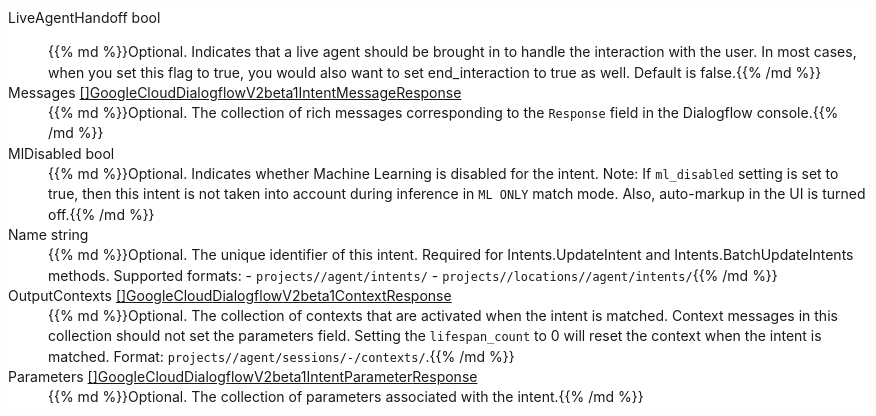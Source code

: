 <a href="#liveagenthandoff_go" style="color: inherit; text-decoration: inherit;">Live<wbr>Agent<wbr>Handoff</a>
</span>
        <span class="property-indicator"></span>
        <span class="property-type">bool</span>
    </dt>
    <dd>{{% md %}}Optional. Indicates that a live agent should be brought in to handle the interaction with the user. In most cases, when you set this flag to true, you would also want to set end_interaction to true as well. Default is false.{{% /md %}}</dd><dt class="property-"
            title="">
        <span id="messages_go">
<a href="#messages_go" style="color: inherit; text-decoration: inherit;">Messages</a>
</span>
        <span class="property-indicator"></span>
        <span class="property-type"><a href="#googleclouddialogflowv2beta1intentmessageresponse">[]Google<wbr>Cloud<wbr>Dialogflow<wbr>V2beta1Intent<wbr>Message<wbr>Response</a></span>
    </dt>
    <dd>{{% md %}}Optional. The collection of rich messages corresponding to the `Response` field in the Dialogflow console.{{% /md %}}</dd><dt class="property-"
            title="">
        <span id="mldisabled_go">
<a href="#mldisabled_go" style="color: inherit; text-decoration: inherit;">Ml<wbr>Disabled</a>
</span>
        <span class="property-indicator"></span>
        <span class="property-type">bool</span>
    </dt>
    <dd>{{% md %}}Optional. Indicates whether Machine Learning is disabled for the intent. Note: If `ml_disabled` setting is set to true, then this intent is not taken into account during inference in `ML ONLY` match mode. Also, auto-markup in the UI is turned off.{{% /md %}}</dd><dt class="property-"
            title="">
        <span id="name_go">
<a href="#name_go" style="color: inherit; text-decoration: inherit;">Name</a>
</span>
        <span class="property-indicator"></span>
        <span class="property-type">string</span>
    </dt>
    <dd>{{% md %}}Optional. The unique identifier of this intent. Required for Intents.UpdateIntent and Intents.BatchUpdateIntents methods. Supported formats: - `projects//agent/intents/` - `projects//locations//agent/intents/`{{% /md %}}</dd><dt class="property-"
            title="">
        <span id="outputcontexts_go">
<a href="#outputcontexts_go" style="color: inherit; text-decoration: inherit;">Output<wbr>Contexts</a>
</span>
        <span class="property-indicator"></span>
        <span class="property-type"><a href="#googleclouddialogflowv2beta1contextresponse">[]Google<wbr>Cloud<wbr>Dialogflow<wbr>V2beta1Context<wbr>Response</a></span>
    </dt>
    <dd>{{% md %}}Optional. The collection of contexts that are activated when the intent is matched. Context messages in this collection should not set the parameters field. Setting the `lifespan_count` to 0 will reset the context when the intent is matched. Format: `projects//agent/sessions/-/contexts/`.{{% /md %}}</dd><dt class="property-"
            title="">
        <span id="parameters_go">
<a href="#parameters_go" style="color: inherit; text-decoration: inherit;">Parameters</a>
</span>
        <span class="property-indicator"></span>
        <span class="property-type"><a href="#googleclouddialogflowv2beta1intentparameterresponse">[]Google<wbr>Cloud<wbr>Dialogflow<wbr>V2beta1Intent<wbr>Parameter<wbr>Response</a></span>
    </dt>
    <dd>{{% md %}}Optional. The collection of parameters associated with the intent.{{% /md %}}</dd><dt class="property-"
            title="">
        <span id="parentfollowupintentname_go">